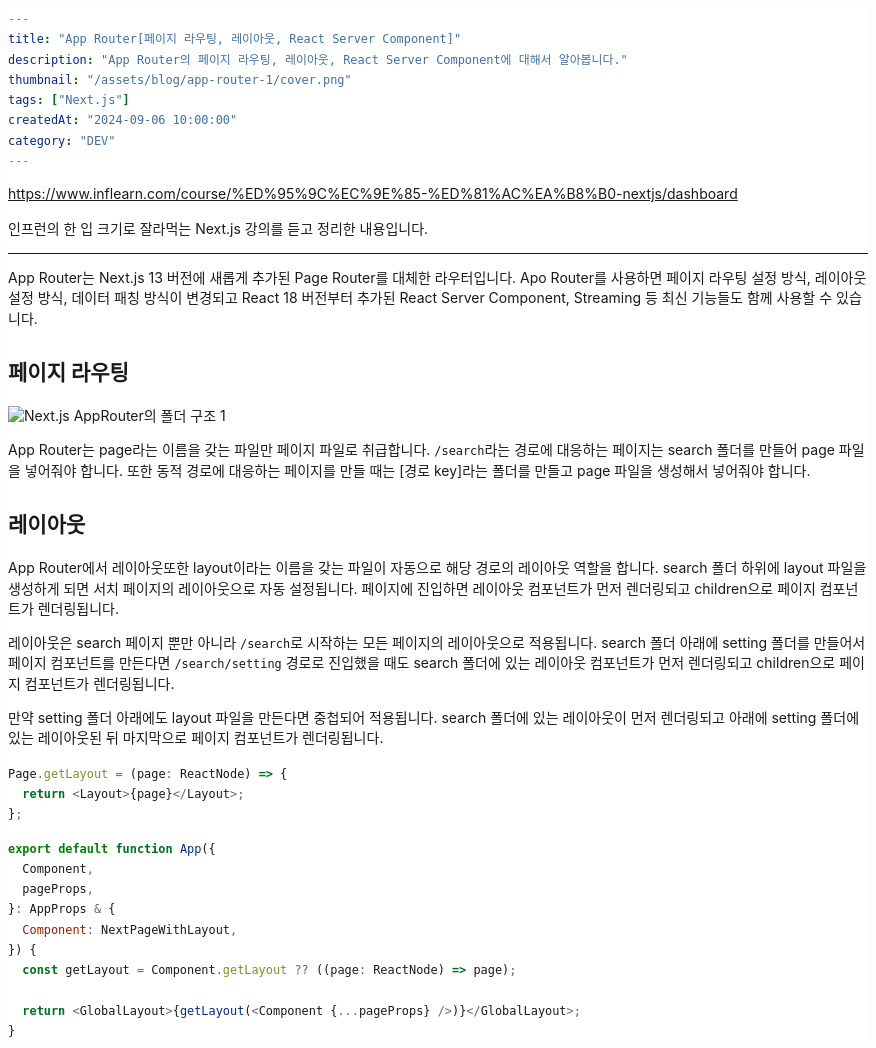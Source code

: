 ```yaml
---
title: "App Router[페이지 라우팅, 레이아웃, React Server Component]"
description: "App Router의 페이지 라우팅, 레이아웃, React Server Component에 대해서 알아봅니다."
thumbnail: "/assets/blog/app-router-1/cover.png"
tags: ["Next.js"]
createdAt: "2024-09-06 10:00:00"
category: "DEV"
---
```


https://www.inflearn.com/course/%ED%95%9C%EC%9E%85-%ED%81%AC%EA%B8%B0-nextjs/dashboard

인프런의 한 입 크기로 잘라먹는 Next.js 강의를 듣고 정리한 내용입니다.

---

App Router는 Next.js 13 버전에 새롭게 추가된 Page Router를 대체한 라우터입니다.
Apo Router를 사용하면 페이지 라우팅 설정 방식, 레이아웃 설정 방식, 데이터 패칭 방식이 변경되고 React 18 버전부터 추가된 React Server Component, Streaming 등 최신 기능들도 함께 사용할 수 있습니다.

## 페이지 라우팅

![Next.js AppRouter의 폴더 구조 1](/assets/blog/app-router-1/1.png)

App Router는 page라는 이름을 갖는 파일만 페이지 파일로 취급합니다.
`/search`라는 경로에 대응하는 페이지는 search 폴더를 만들어 page 파일을 넣어줘야 합니다.
또한 동적 경로에 대응하는 페이지를 만들 때는 [경로 key]라는 폴더를 만들고 page 파일을 생성해서 넣어줘야 합니다.

## 레이아웃

App Router에서 레이아웃또한 layout이라는 이름을 갖는 파일이 자동으로 해당 경로의 레이아웃 역할을 합니다.
search 폴더 하위에 layout 파일을 생성하게 되면 서치 페이지의 레이아웃으로 자동 설정됩니다.
페이지에 진입하면 레이아웃 컴포넌트가 먼저 렌더링되고 children으로 페이지 컴포넌트가 렌더링됩니다.

레이아웃은 search 페이지 뿐만 아니라 `/search`로 시작하는 모든 페이지의 레이아웃으로 적용됩니다.
search 폴더 아래에 setting 폴더를 만들어서 페이지 컴포넌트를 만든다면 `/search/setting` 경로로 진입했을 때도 search 폴더에 있는 레이아웃 컴포넌트가 먼저 렌더링되고 children으로 페이지 컴포넌트가 렌더링됩니다.

만약 setting 폴더 아래에도 layout 파일을 만든다면 중첩되어 적용됩니다.
search 폴더에 있는 레이아웃이 먼저 렌더링되고 아래에 setting 폴더에 있는 레이아웃된 뒤 마지막으로 페이지 컴포넌트가 렌더링됩니다.

```js
Page.getLayout = (page: ReactNode) => {
  return <Layout>{page}</Layout>;
};
```

```js
export default function App({
  Component,
  pageProps,
}: AppProps & {
  Component: NextPageWithLayout,
}) {
  const getLayout = Component.getLayout ?? ((page: ReactNode) => page);

  return <GlobalLayout>{getLayout(<Component {...pageProps} />)}</GlobalLayout>;
}
```
